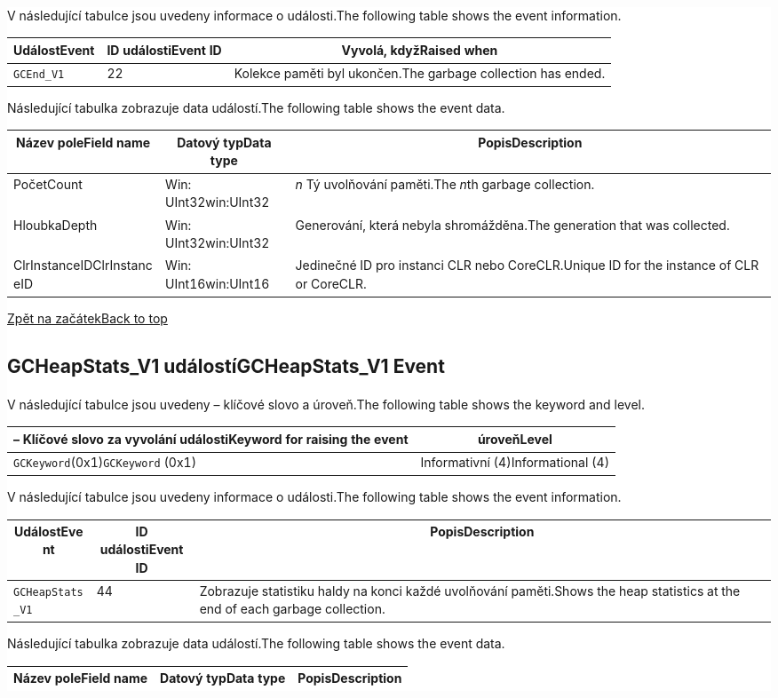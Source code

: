  <span data-ttu-id="6e6b5-169">V následující tabulce jsou uvedeny informace o události.</span><span class="sxs-lookup"><span data-stu-id="6e6b5-169">The following table shows the event information.</span></span>  
  
|<span data-ttu-id="6e6b5-170">Událost</span><span class="sxs-lookup"><span data-stu-id="6e6b5-170">Event</span></span>|<span data-ttu-id="6e6b5-171">ID události</span><span class="sxs-lookup"><span data-stu-id="6e6b5-171">Event ID</span></span>|<span data-ttu-id="6e6b5-172">Vyvolá, když</span><span class="sxs-lookup"><span data-stu-id="6e6b5-172">Raised when</span></span>|  
|-----------|--------------|-----------------|  
|`GCEnd_V1`|<span data-ttu-id="6e6b5-173">2</span><span class="sxs-lookup"><span data-stu-id="6e6b5-173">2</span></span>|<span data-ttu-id="6e6b5-174">Kolekce paměti byl ukončen.</span><span class="sxs-lookup"><span data-stu-id="6e6b5-174">The garbage collection has ended.</span></span>|  
  
 <span data-ttu-id="6e6b5-175">Následující tabulka zobrazuje data událostí.</span><span class="sxs-lookup"><span data-stu-id="6e6b5-175">The following table shows the event data.</span></span>  
  
|<span data-ttu-id="6e6b5-176">Název pole</span><span class="sxs-lookup"><span data-stu-id="6e6b5-176">Field name</span></span>|<span data-ttu-id="6e6b5-177">Datový typ</span><span class="sxs-lookup"><span data-stu-id="6e6b5-177">Data type</span></span>|<span data-ttu-id="6e6b5-178">Popis</span><span class="sxs-lookup"><span data-stu-id="6e6b5-178">Description</span></span>|  
|----------------|---------------|-----------------|  
|<span data-ttu-id="6e6b5-179">Počet</span><span class="sxs-lookup"><span data-stu-id="6e6b5-179">Count</span></span>|<span data-ttu-id="6e6b5-180">Win: UInt32</span><span class="sxs-lookup"><span data-stu-id="6e6b5-180">win:UInt32</span></span>|<span data-ttu-id="6e6b5-181">*n* Tý uvolňování paměti.</span><span class="sxs-lookup"><span data-stu-id="6e6b5-181">The *n*th garbage collection.</span></span>|  
|<span data-ttu-id="6e6b5-182">Hloubka</span><span class="sxs-lookup"><span data-stu-id="6e6b5-182">Depth</span></span>|<span data-ttu-id="6e6b5-183">Win: UInt32</span><span class="sxs-lookup"><span data-stu-id="6e6b5-183">win:UInt32</span></span>|<span data-ttu-id="6e6b5-184">Generování, která nebyla shromážděna.</span><span class="sxs-lookup"><span data-stu-id="6e6b5-184">The generation that was collected.</span></span>|  
|<span data-ttu-id="6e6b5-185">ClrInstanceID</span><span class="sxs-lookup"><span data-stu-id="6e6b5-185">ClrInstanceID</span></span>|<span data-ttu-id="6e6b5-186">Win: UInt16</span><span class="sxs-lookup"><span data-stu-id="6e6b5-186">win:UInt16</span></span>|<span data-ttu-id="6e6b5-187">Jedinečné ID pro instanci CLR nebo CoreCLR.</span><span class="sxs-lookup"><span data-stu-id="6e6b5-187">Unique ID for the instance of CLR or CoreCLR.</span></span>|  
  
 [<span data-ttu-id="6e6b5-188">Zpět na začátek</span><span class="sxs-lookup"><span data-stu-id="6e6b5-188">Back to top</span></span>](#top)  
  
<a name="gcheapstats_v1_event"></a>   
## <a name="gcheapstatsv1-event"></a><span data-ttu-id="6e6b5-189">GCHeapStats_V1 událostí</span><span class="sxs-lookup"><span data-stu-id="6e6b5-189">GCHeapStats_V1 Event</span></span>  
 <span data-ttu-id="6e6b5-190">V následující tabulce jsou uvedeny – klíčové slovo a úroveň.</span><span class="sxs-lookup"><span data-stu-id="6e6b5-190">The following table shows the keyword and level.</span></span>  
  
|<span data-ttu-id="6e6b5-191">– Klíčové slovo za vyvolání události</span><span class="sxs-lookup"><span data-stu-id="6e6b5-191">Keyword for raising the event</span></span>|<span data-ttu-id="6e6b5-192">úroveň</span><span class="sxs-lookup"><span data-stu-id="6e6b5-192">Level</span></span>|  
|-----------------------------------|-----------|  
|<span data-ttu-id="6e6b5-193">`GCKeyword`(0x1)</span><span class="sxs-lookup"><span data-stu-id="6e6b5-193">`GCKeyword` (0x1)</span></span>|<span data-ttu-id="6e6b5-194">Informativní (4)</span><span class="sxs-lookup"><span data-stu-id="6e6b5-194">Informational (4)</span></span>|  
  
 <span data-ttu-id="6e6b5-195">V následující tabulce jsou uvedeny informace o události.</span><span class="sxs-lookup"><span data-stu-id="6e6b5-195">The following table shows the event information.</span></span>  
  
|<span data-ttu-id="6e6b5-196">Událost</span><span class="sxs-lookup"><span data-stu-id="6e6b5-196">Event</span></span>|<span data-ttu-id="6e6b5-197">ID události</span><span class="sxs-lookup"><span data-stu-id="6e6b5-197">Event ID</span></span>|<span data-ttu-id="6e6b5-198">Popis</span><span class="sxs-lookup"><span data-stu-id="6e6b5-198">Description</span></span>|  
|-----------|--------------|-----------------|  
|`GCHeapStats_V1`|<span data-ttu-id="6e6b5-199">4</span><span class="sxs-lookup"><span data-stu-id="6e6b5-199">4</span></span>|<span data-ttu-id="6e6b5-200">Zobrazuje statistiku haldy na konci každé uvolňování paměti.</span><span class="sxs-lookup"><span data-stu-id="6e6b5-200">Shows the heap statistics at the end of each garbage collection.</span></span>|  
  
 <span data-ttu-id="6e6b5-201">Následující tabulka zobrazuje data událostí.</span><span class="sxs-lookup"><span data-stu-id="6e6b5-201">The following table shows the event data.</span></span>  
  
|<span data-ttu-id="6e6b5-202">Název pole</span><span class="sxs-lookup"><span data-stu-id="6e6b5-202">Field name</span></span>|<span data-ttu-id="6e6b5-203">Datový typ</span><span class="sxs-lookup"><span data-stu-id="6e6b5-203">Data type</span></span>|<span data-ttu-id="6e6b5-204">Popis</span><span class="sxs-lookup"><span data-stu-id="6e6b5-204">Description</span></span>|  
|----------------|---------------|-----------------|  